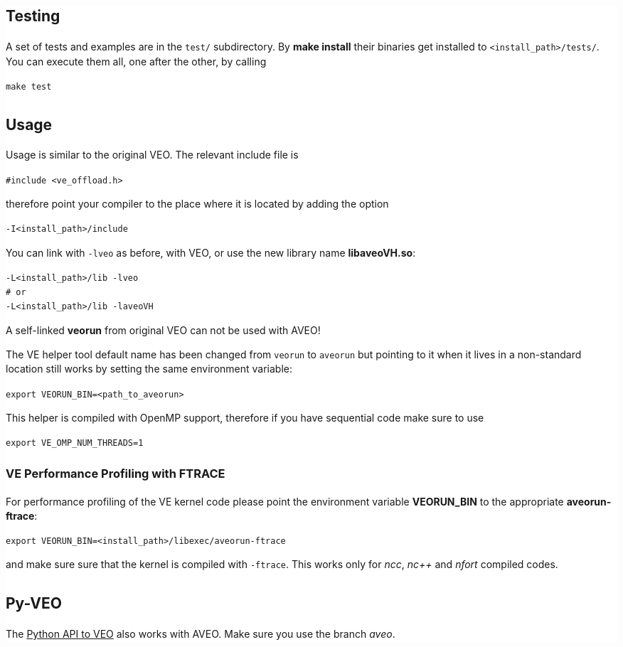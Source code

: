 

## Testing

A set of tests and examples are in the `test/` subdirectory. By **make
install** their binaries get installed to `<install_path>/tests/`. You
can execute them all, one after the other, by calling
```
make test
```


## Usage

Usage is similar to the original VEO. The relevant include file is
```
#include <ve_offload.h>
```
therefore point your compiler to the place where it is located by adding the option
```
-I<install_path>/include
```

You can link with `-lveo` as before, with VEO, or use the new library name **libaveoVH.so**:
```
-L<install_path>/lib -lveo
# or
-L<install_path>/lib -laveoVH
```
A self-linked **veorun** from original VEO can not be used with AVEO!

The VE helper tool default name has been changed from `veorun` to `aveorun`
but pointing to it when it lives in a non-standard location still works by
setting the same environment variable:
```
export VEORUN_BIN=<path_to_aveorun>
```
This helper is compiled with OpenMP support, therefore if you have sequential code make sure to use
```
export VE_OMP_NUM_THREADS=1
```

### VE Performance Profiling with FTRACE

For performance profiling of the VE kernel code please point the
environment variable **VEORUN_BIN** to the appropriate
**aveorun-ftrace**:
```
export VEORUN_BIN=<install_path>/libexec/aveorun-ftrace
```
and make sure sure that the kernel is compiled with `-ftrace`. This works only for *ncc*, *nc++* and *nfort* compiled codes.


## Py-VEO

The [Python API to VEO](https://github.com/SX-Aurora/py-veo) also
works with AVEO. Make sure you use the branch *aveo*.
